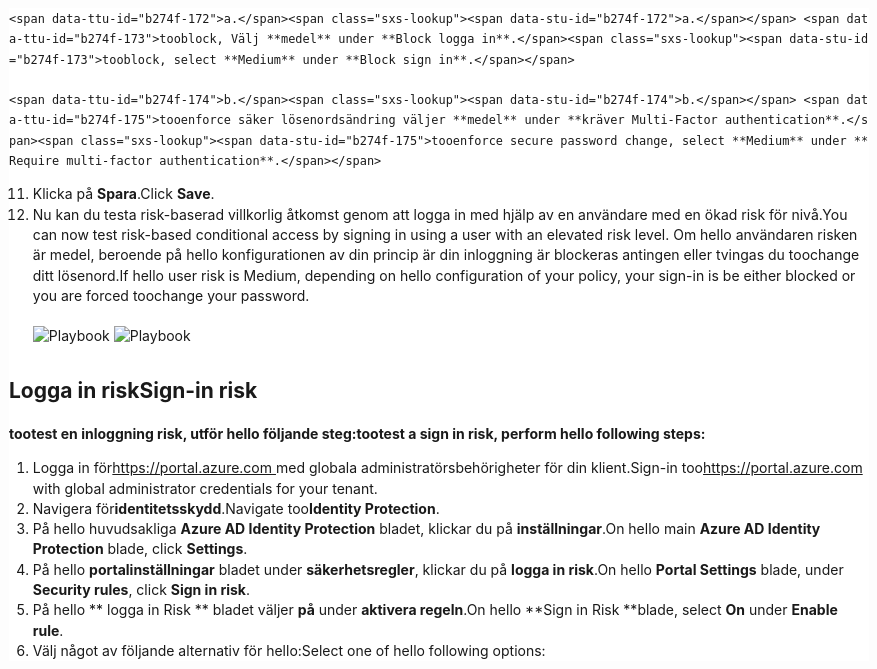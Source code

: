     <span data-ttu-id="b274f-172">a.</span><span class="sxs-lookup"><span data-stu-id="b274f-172">a.</span></span> <span data-ttu-id="b274f-173">tooblock, Välj **medel** under **Block logga in**.</span><span class="sxs-lookup"><span data-stu-id="b274f-173">tooblock, select **Medium** under **Block sign in**.</span></span>
    
    <span data-ttu-id="b274f-174">b.</span><span class="sxs-lookup"><span data-stu-id="b274f-174">b.</span></span> <span data-ttu-id="b274f-175">tooenforce säker lösenordsändring väljer **medel** under **kräver Multi-Factor authentication**.</span><span class="sxs-lookup"><span data-stu-id="b274f-175">tooenforce secure password change, select **Medium** under **Require multi-factor authentication**.</span></span>
11. <span data-ttu-id="b274f-176">Klicka på **Spara**.</span><span class="sxs-lookup"><span data-stu-id="b274f-176">Click **Save**.</span></span>
12. <span data-ttu-id="b274f-177">Nu kan du testa risk-baserad villkorlig åtkomst genom att logga in med hjälp av en användare med en ökad risk för nivå.</span><span class="sxs-lookup"><span data-stu-id="b274f-177">You can now test risk-based conditional access by signing in using a user with an elevated risk level.</span></span> <span data-ttu-id="b274f-178">Om hello användaren risken är medel, beroende på hello konfigurationen av din princip är din inloggning är blockeras antingen eller tvingas du toochange ditt lösenord.</span><span class="sxs-lookup"><span data-stu-id="b274f-178">If hello user risk is Medium, depending on hello configuration of your policy, your sign-in is be either blocked or you are forced toochange your password.</span></span> 
    <br><br><span data-ttu-id="b274f-179">
    ![Playbook](./media/active-directory-identityprotection-playbook/201.png "Playbook")
    </span><span class="sxs-lookup"><span data-stu-id="b274f-179">
![Playbook](./media/active-directory-identityprotection-playbook/201.png "Playbook")
</span></span><br>

## <a name="sign-in-risk"></a><span data-ttu-id="b274f-180">Logga in risk</span><span class="sxs-lookup"><span data-stu-id="b274f-180">Sign-in risk</span></span>
<span data-ttu-id="b274f-181">**tootest en inloggning risk, utför hello följande steg:**</span><span class="sxs-lookup"><span data-stu-id="b274f-181">**tootest a sign in risk, perform hello following steps:**</span></span>

1. <span data-ttu-id="b274f-182">Logga in för[https://portal.azure.com ](https://portal.azure.com) med globala administratörsbehörigheter för din klient.</span><span class="sxs-lookup"><span data-stu-id="b274f-182">Sign-in too[https://portal.azure.com ](https://portal.azure.com) with global administrator credentials for your tenant.</span></span>
2. <span data-ttu-id="b274f-183">Navigera för**identitetsskydd**.</span><span class="sxs-lookup"><span data-stu-id="b274f-183">Navigate too**Identity Protection**.</span></span>
3. <span data-ttu-id="b274f-184">På hello huvudsakliga **Azure AD Identity Protection** bladet, klickar du på **inställningar**.</span><span class="sxs-lookup"><span data-stu-id="b274f-184">On hello main **Azure AD Identity Protection** blade, click **Settings**.</span></span> 
4. <span data-ttu-id="b274f-185">På hello **portalinställningar** bladet under **säkerhetsregler**, klickar du på **logga in risk**.</span><span class="sxs-lookup"><span data-stu-id="b274f-185">On hello **Portal Settings** blade, under **Security rules**, click **Sign in risk**.</span></span>
5. <span data-ttu-id="b274f-186">På hello ** logga in Risk ** bladet väljer **på** under **aktivera regeln**.</span><span class="sxs-lookup"><span data-stu-id="b274f-186">On hello **Sign in Risk **blade, select **On** under **Enable rule**.</span></span> 
6. <span data-ttu-id="b274f-187">Välj något av följande alternativ för hello:</span><span class="sxs-lookup"><span data-stu-id="b274f-187">Select one of hello following options:</span></span>
   